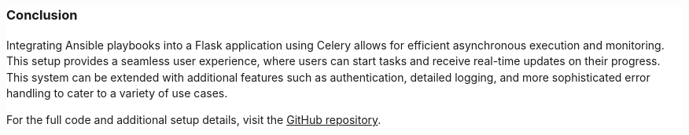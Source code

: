 
### Conclusion

Integrating Ansible playbooks into a Flask application using Celery allows for efficient asynchronous execution and monitoring. This setup provides a seamless user experience, where users can start tasks and receive real-time updates on their progress. This system can be extended with additional features such as authentication, detailed logging, and more sophisticated error handling to cater to a variety of use cases.

For the full code and additional setup details, visit the [GitHub repository](https://github.com/Throupy/blog-projects/tree/main/flask-celery-ansible). 